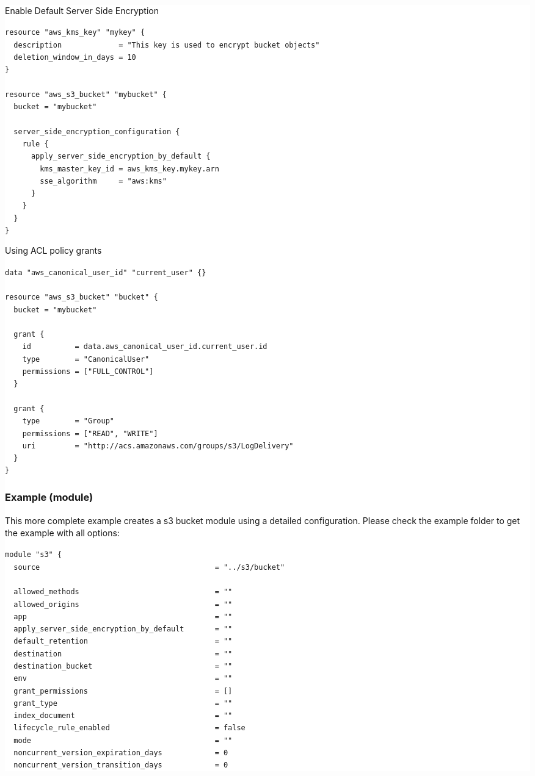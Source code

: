 Enable Default Server Side Encryption
```
resource "aws_kms_key" "mykey" {
  description             = "This key is used to encrypt bucket objects"
  deletion_window_in_days = 10
}

resource "aws_s3_bucket" "mybucket" {
  bucket = "mybucket"

  server_side_encryption_configuration {
    rule {
      apply_server_side_encryption_by_default {
        kms_master_key_id = aws_kms_key.mykey.arn
        sse_algorithm     = "aws:kms"
      }
    }
  }
}
```

Using ACL policy grants
```
data "aws_canonical_user_id" "current_user" {}

resource "aws_s3_bucket" "bucket" {
  bucket = "mybucket"

  grant {
    id          = data.aws_canonical_user_id.current_user.id
    type        = "CanonicalUser"
    permissions = ["FULL_CONTROL"]
  }

  grant {
    type        = "Group"
    permissions = ["READ", "WRITE"]
    uri         = "http://acs.amazonaws.com/groups/s3/LogDelivery"
  }
}
```

### Example (module)

This more complete example creates a s3 bucket module using a detailed configuration. Please check the example folder to get the example with all options:

```
module "s3" {
  source                                        = "../s3/bucket"

  allowed_methods                               = ""
  allowed_origins                               = ""
  app                                           = ""
  apply_server_side_encryption_by_default       = ""
  default_retention                             = ""
  destination                                   = ""
  destination_bucket                            = ""
  env                                           = ""
  grant_permissions                             = []
  grant_type                                    = ""
  index_document                                = ""
  lifecycle_rule_enabled                        = false
  mode                                          = ""
  noncurrent_version_expiration_days            = 0
  noncurrent_version_transition_days            = 0
```